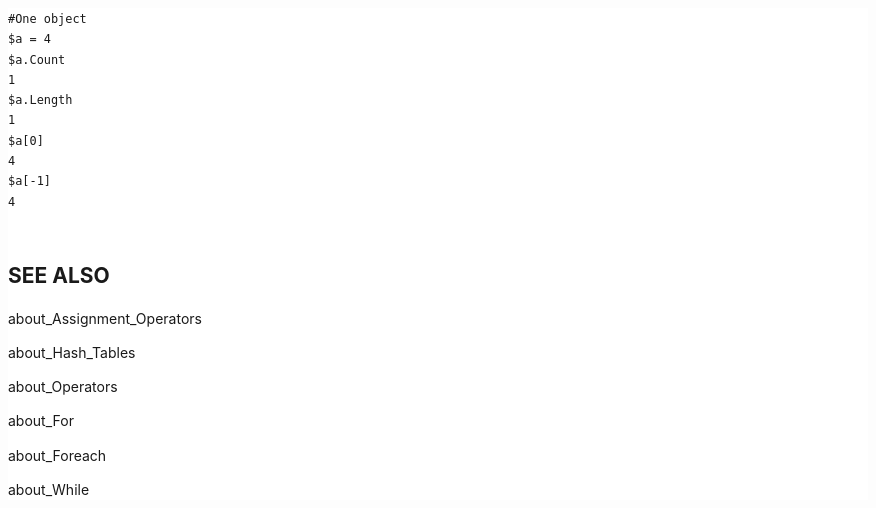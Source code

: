 ```  
#One object  
$a = 4  
$a.Count  
1  
$a.Length  
1  
$a[0]  
4  
$a[-1]  
4  
  
```  
  
## SEE ALSO  
 about\_Assignment\_Operators  
  
 about\_Hash\_Tables  
  
 about\_Operators  
  
 about\_For  
  
 about\_Foreach  
  
 about\_While